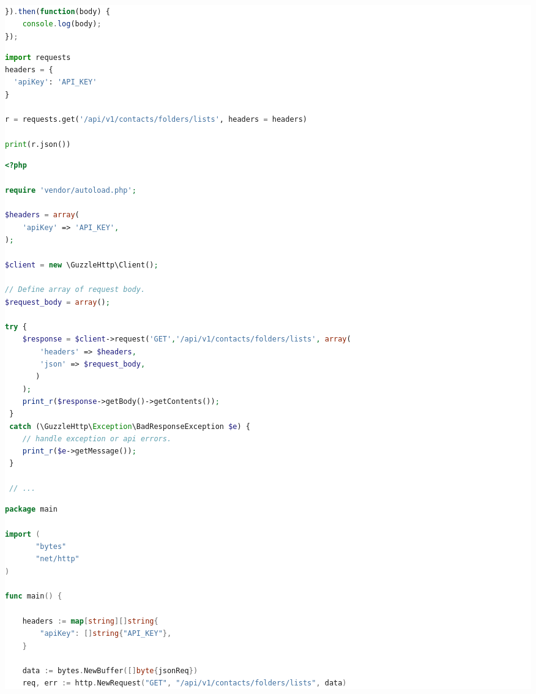 ```javascript
}).then(function(body) {
    console.log(body);
});

```

```python
import requests
headers = {
  'apiKey': 'API_KEY'
}

r = requests.get('/api/v1/contacts/folders/lists', headers = headers)

print(r.json())

```

```php
<?php

require 'vendor/autoload.php';

$headers = array(
    'apiKey' => 'API_KEY',
);

$client = new \GuzzleHttp\Client();

// Define array of request body.
$request_body = array();

try {
    $response = $client->request('GET','/api/v1/contacts/folders/lists', array(
        'headers' => $headers,
        'json' => $request_body,
       )
    );
    print_r($response->getBody()->getContents());
 }
 catch (\GuzzleHttp\Exception\BadResponseException $e) {
    // handle exception or api errors.
    print_r($e->getMessage());
 }

 // ...

```

```go
package main

import (
       "bytes"
       "net/http"
)

func main() {

    headers := map[string][]string{
        "apiKey": []string{"API_KEY"},
    }

    data := bytes.NewBuffer([]byte{jsonReq})
    req, err := http.NewRequest("GET", "/api/v1/contacts/folders/lists", data)
```